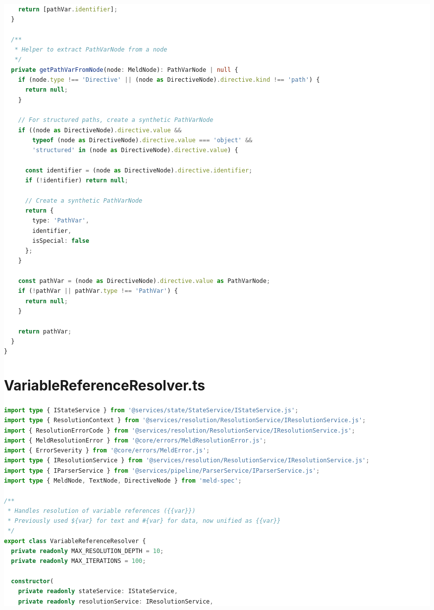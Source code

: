 ```typescript
    return [pathVar.identifier];
  }

  /**
   * Helper to extract PathVarNode from a node
   */
  private getPathVarFromNode(node: MeldNode): PathVarNode | null {
    if (node.type !== 'Directive' || (node as DirectiveNode).directive.kind !== 'path') {
      return null;
    }

    // For structured paths, create a synthetic PathVarNode
    if ((node as DirectiveNode).directive.value &&
        typeof (node as DirectiveNode).directive.value === 'object' &&
        'structured' in (node as DirectiveNode).directive.value) {

      const identifier = (node as DirectiveNode).directive.identifier;
      if (!identifier) return null;

      // Create a synthetic PathVarNode
      return {
        type: 'PathVar',
        identifier,
        isSpecial: false
      };
    }

    const pathVar = (node as DirectiveNode).directive.value as PathVarNode;
    if (!pathVar || pathVar.type !== 'PathVar') {
      return null;
    }

    return pathVar;
  }
}
```

# VariableReferenceResolver.ts

```typescript
import type { IStateService } from '@services/state/StateService/IStateService.js';
import type { ResolutionContext } from '@services/resolution/ResolutionService/IResolutionService.js';
import { ResolutionErrorCode } from '@services/resolution/ResolutionService/IResolutionService.js';
import { MeldResolutionError } from '@core/errors/MeldResolutionError.js';
import { ErrorSeverity } from '@core/errors/MeldError.js';
import type { IResolutionService } from '@services/resolution/ResolutionService/IResolutionService.js';
import type { IParserService } from '@services/pipeline/ParserService/IParserService.js';
import type { MeldNode, TextNode, DirectiveNode } from 'meld-spec';

/**
 * Handles resolution of variable references ({{var}})
 * Previously used ${var} for text and #{var} for data, now unified as {{var}}
 */
export class VariableReferenceResolver {
  private readonly MAX_RESOLUTION_DEPTH = 10;
  private readonly MAX_ITERATIONS = 100;

  constructor(
    private readonly stateService: IStateService,
    private readonly resolutionService: IResolutionService,
```